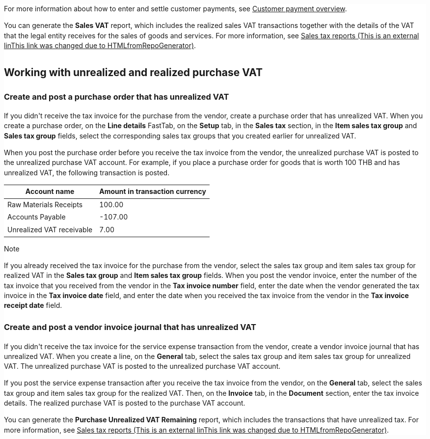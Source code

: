 For more information about how to enter and settle customer payments, see [Customer payment overview](../cash-bank-management/tasks/customer-payment-overview.md).

You can generate the **Sales VAT** report, which includes the realized sales VAT transactions together with the details of the VAT that the legal entity receives for the sales of goods and services. For more information, see [Sales tax reports (This is an external linThis link was changed due to HTMLfromRepoGenerator)](https://docs.wika.com/en-us/dynamics365/supply-chain/finance/localizations/apac-tha-sales-vat-report).

## Working with unrealized and realized purchase VAT

### Create and post a purchase order that has unrealized VAT

If you didn't receive the tax invoice for the purchase from the vendor, create a purchase order that has unrealized VAT. When you create a purchase order, on the **Line details** FastTab, on the **Setup** tab, in the **Sales tax** section, in the **Item sales tax group** and **Sales tax group** fields, select the corresponding sales tax groups that you created earlier for unrealized VAT.

When you post the purchase order before you receive the tax invoice from the vendor, the unrealized purchase VAT is posted to the unrealized purchase VAT account. For example, if you place a purchase order for goods that is worth 100 THB and has unrealized VAT, the following transaction is posted.

| **Account name** | **Amount in transaction currency** |
|-------------------------|-------------------------|
| Raw Materials Receipts | 100.00 |
| Accounts Payable | -107.00 |
| Unrealized VAT receivable | 7.00 |


> [!NOTE]
> If you already received the tax invoice for the purchase from the vendor, select the sales tax group and item sales tax group for realized VAT in the **Sales tax group** and **Item sales tax group** fields. When you post the vendor invoice, enter the number of the tax invoice that you received from the vendor in the **Tax invoice number** field, enter the date when the vendor generated the tax invoice in the **Tax invoice date** field, and enter the date when you received the tax invoice from the vendor in the **Tax invoice receipt date** field.

### Create and post a vendor invoice journal that has unrealized VAT

If you didn't receive the tax invoice for the service expense transaction from the vendor, create a vendor invoice journal that has unrealized VAT. When you create a line, on the **General** tab, select the sales tax group and item sales tax group for unrealized VAT. The unrealized purchase VAT is posted to the unrealized purchase VAT account.

If you post the service expense transaction after you receive the tax invoice from the vendor, on the **General** tab, select the sales tax group and item sales tax group for the realized VAT. Then, on the **Invoice** tab, in the **Document** section, enter the tax invoice details. The realized purchase VAT is posted to the purchase VAT account.

You can generate the **Purchase Unrealized VAT Remaining** report, which includes the transactions that have unrealized tax. For more information, see [Sales tax reports (This is an external linThis link was changed due to HTMLfromRepoGenerator)](https://docs.wika.com/en-us/dynamics365/supply-chain/finance/localizations/apac-tha-sales-vat-report).
